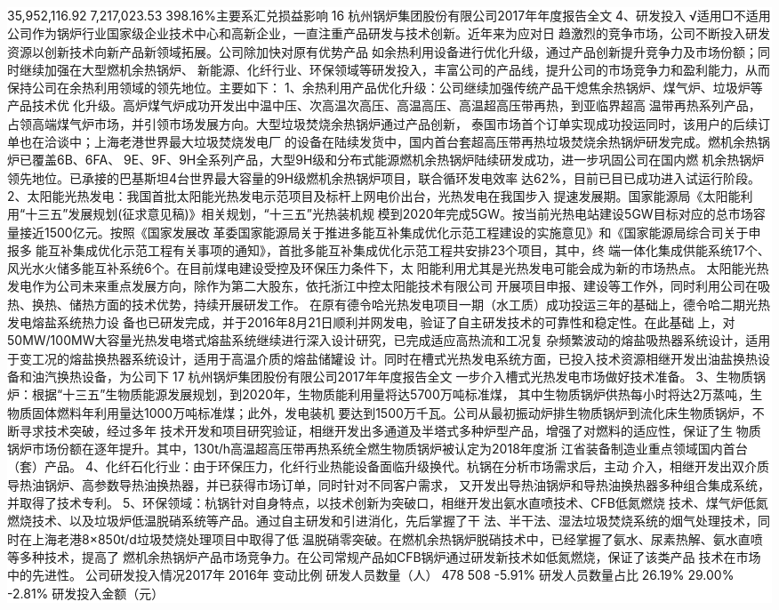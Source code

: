 35,952,116.92
7,217,023.53
398.16%主要系汇兑损益影响
16
杭州锅炉集团股份有限公司2017年年度报告全文
4、研发投入
√适用□不适用
公司作为锅炉行业国家级企业技术中心和高新企业，一直注重产品研发与技术创新。近年来为应对日
趋激烈的竞争市场，公司不断投入研发资源以创新技术向新产品新领域拓展。公司除加快对原有优势产品
如余热利用设备进行优化升级，通过产品创新提升竞争力及市场份额；同时继续加强在大型燃机余热锅炉、
新能源、化纤行业、环保领域等研发投入，丰富公司的产品线，提升公司的市场竞争力和盈利能力，从而
保持公司在余热利用领域的领先地位。主要如下：
1、余热利用产品优化升级：公司继续加强传统产品干熄焦余热锅炉、煤气炉、垃圾炉等产品技术优
化升级。高炉煤气炉成功开发出中温中压、次高温次高压、高温高压、高温超高压带再热，到亚临界超高
温带再热系列产品，占领高端煤气炉市场，并引领市场发展方向。大型垃圾焚烧余热锅炉通过产品创新，
泰国市场首个订单实现成功投运同时，该用户的后续订单也在洽谈中；上海老港世界最大垃圾焚烧发电厂
的设备在陆续发货中，国内首台套超高压带再热垃圾焚烧余热锅炉研发完成。燃机余热锅炉已覆盖6B、6FA、
9E、9F、9H全系列产品，大型9H级和分布式能源燃机余热锅炉陆续研发成功，进一步巩固公司在国内燃
机余热锅炉领先地位。已承接的巴基斯坦4台世界最大容量的9H级燃机余热锅炉项目，联合循环发电效率
达62%，目前已目已成功进入试运行阶段。
2、太阳能光热发电：我国首批太阳能光热发电示范项目及标杆上网电价出台，光热发电在我国步入
提速发展期。国家能源局《太阳能利用“十三五”发展规划(征求意见稿)》相关规划，“十三五”光热装机规
模到2020年完成5GW。按当前光热电站建设5GW目标对应的总市场容量接近1500亿元。按照《国家发展改
革委国家能源局关于推进多能互补集成优化示范工程建设的实施意见》和《国家能源局综合司关于申报多
能互补集成优化示范工程有关事项的通知》，首批多能互补集成优化示范工程共安排23个项目，其中，终
端一体化集成供能系统17个、风光水火储多能互补系统6个。在目前煤电建设受控及环保压力条件下，太
阳能利用尤其是光热发电可能会成为新的市场热点。
太阳能光热发电作为公司未来重点发展方向，除作为第二大股东，依托浙江中控太阳能技术有限公司
开展项目申报、建设等工作外，同时利用公司在吸热、换热、储热方面的技术优势，持续开展研发工作。
在原有德令哈光热发电项目一期（水工质）成功投运三年的基础上，德令哈二期光热发电熔盐系统热力设
备也已研发完成，并于2016年8月21日顺利并网发电，验证了自主研发技术的可靠性和稳定性。在此基础
上，对50MW/100MW大容量光热发电塔式熔盐系统继续进行深入设计研究，已完成适应高热流和工况复
杂频繁波动的熔盐吸热器系统设计，适用于变工况的熔盐换热器系统设计，适用于高温介质的熔盐储罐设
计。同时在槽式光热发电系统方面，已投入技术资源相继开发出油盐换热设备和油汽换热设备，为公司下
17
杭州锅炉集团股份有限公司2017年年度报告全文
一步介入槽式光热发电市场做好技术准备。
3、生物质锅炉：根据“十三五”生物质能源发展规划，到2020年，生物质能利用量将达5700万吨标准煤，
其中生物质锅炉供热每小时将达2万蒸吨，生物质固体燃料年利用量达1000万吨标准煤；此外，发电装机
要达到1500万千瓦。公司从最初振动炉排生物质锅炉到流化床生物质锅炉，不断寻求技术突破，经过多年
技术开发和项目研究验证，相继开发出多通道及半塔式多种炉型产品，增强了对燃料的适应性，保证了生
物质锅炉市场份额在逐年提升。其中，130t/h高温超高压带再热系统全燃生物质锅炉被认定为2018年度浙
江省装备制造业重点领域国内首台（套）产品。
4、化纤石化行业：由于环保压力，化纤行业热能设备面临升级换代。杭锅在分析市场需求后，主动
介入，相继开发出双介质导热油锅炉、高参数导热油换热器，并已获得市场订单，同时针对不同客户需求，
又开发出导热油锅炉和导热油换热器多种组合集成系统，并取得了技术专利。
5、环保领域：杭锅针对自身特点，以技术创新为突破口，相继开发出氨水直喷技术、CFB低氮燃烧
技术、煤气炉低氮燃烧技术、以及垃圾炉低温脱硝系统等产品。通过自主研发和引进消化，先后掌握了干
法、半干法、湿法垃圾焚烧系统的烟气处理技术，同时在上海老港8×850t/d垃圾焚烧处理项目中取得了低
温脱硝零突破。在燃机余热锅炉脱硝技术中，已经掌握了氨水、尿素热解、氨水直喷等多种技术，提高了
燃机余热锅炉产品市场竞争力。在公司常规产品如CFB锅炉通过研发新技术如低氮燃烧，保证了该类产品
技术在市场中的先进性。
公司研发投入情况2017年
2016年
变动比例
研发人员数量（人）
478
508
-5.91%
研发人员数量占比
26.19%
29.00%
-2.81%
研发投入金额（元）